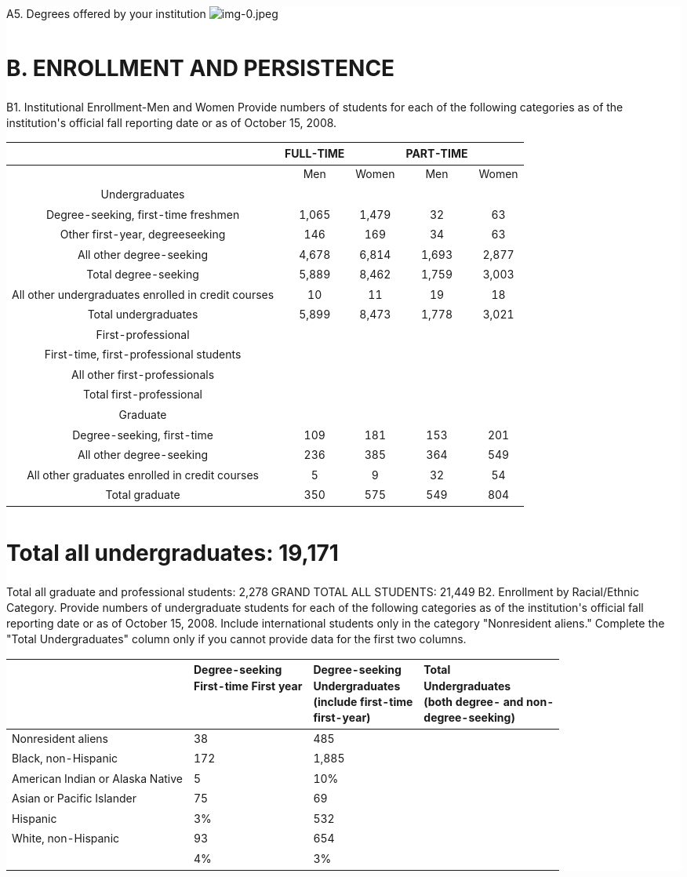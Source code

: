 A5. Degrees offered by your institution
![img-0.jpeg](img-0.jpeg)

# B. ENROLLMENT AND PERSISTENCE 

B1. Institutional Enrollment-Men and Women Provide numbers of students for each of the following categories as of the institution's official fall reporting date or as of October 15, 2008.

|  | FULL-TIME |  | PART-TIME |  |
| :--: | :--: | :--: | :--: | :--: |
|  | Men | Women | Men | Women |
| Undergraduates |  |  |  |  |
| Degree-seeking, first-time freshmen | 1,065 | 1,479 | 32 | 63 |
| Other first-year, degreeseeking | 146 | 169 | 34 | 63 |
| All other degree-seeking | 4,678 | 6,814 | 1,693 | 2,877 |
| Total degree-seeking | 5,889 | 8,462 | 1,759 | 3,003 |
| All other undergraduates enrolled in credit courses | 10 | 11 | 19 | 18 |
| Total undergraduates | 5,899 | 8,473 | 1,778 | 3,021 |
| First-professional |  |  |  |  |
| First-time, first-professional students |  |  |  |  |
| All other first-professionals |  |  |  |  |
| Total first-professional |  |  |  |  |
| Graduate |  |  |  |  |
| Degree-seeking, first-time | 109 | 181 | 153 | 201 |
| All other degree-seeking | 236 | 385 | 364 | 549 |
| All other graduates enrolled in credit courses | 5 | 9 | 32 | 54 |
| Total graduate | 350 | 575 | 549 | 804 |
# Total all undergraduates: 19,171 

Total all graduate and professional students: 2,278
GRAND TOTAL ALL STUDENTS: 21,449
B2. Enrollment by Racial/Ethnic Category. Provide numbers of undergraduate students for each of the following categories as of the institution's official fall reporting date or as of October 15, 2008. Include international students only in the category "Nonresident aliens." Complete the "Total Undergraduates" column only if you cannot provide data for the first two columns.

|  | Degree-seeking <br> First-time First year | Degree-seeking <br> Undergraduates <br> (include first-time <br> first-year) | Total <br> Undergraduates <br> (both degree- and non- <br> degree-seeking) |
| :-- | :-- | :-- | :-- |
| Nonresident aliens | 38 | 485 |  |
| Black, non-Hispanic | 172 | 1,885 |  |
| American Indian or Alaska Native | 5 | 10\% |  |
| Asian or Pacific Islander | 75 | 69 |  |
| Hispanic | 3\% | 532 |  |
| White, non-Hispanic | 93 | 654 |  |
|  | $4 \%$ | $3 \%$ |  |